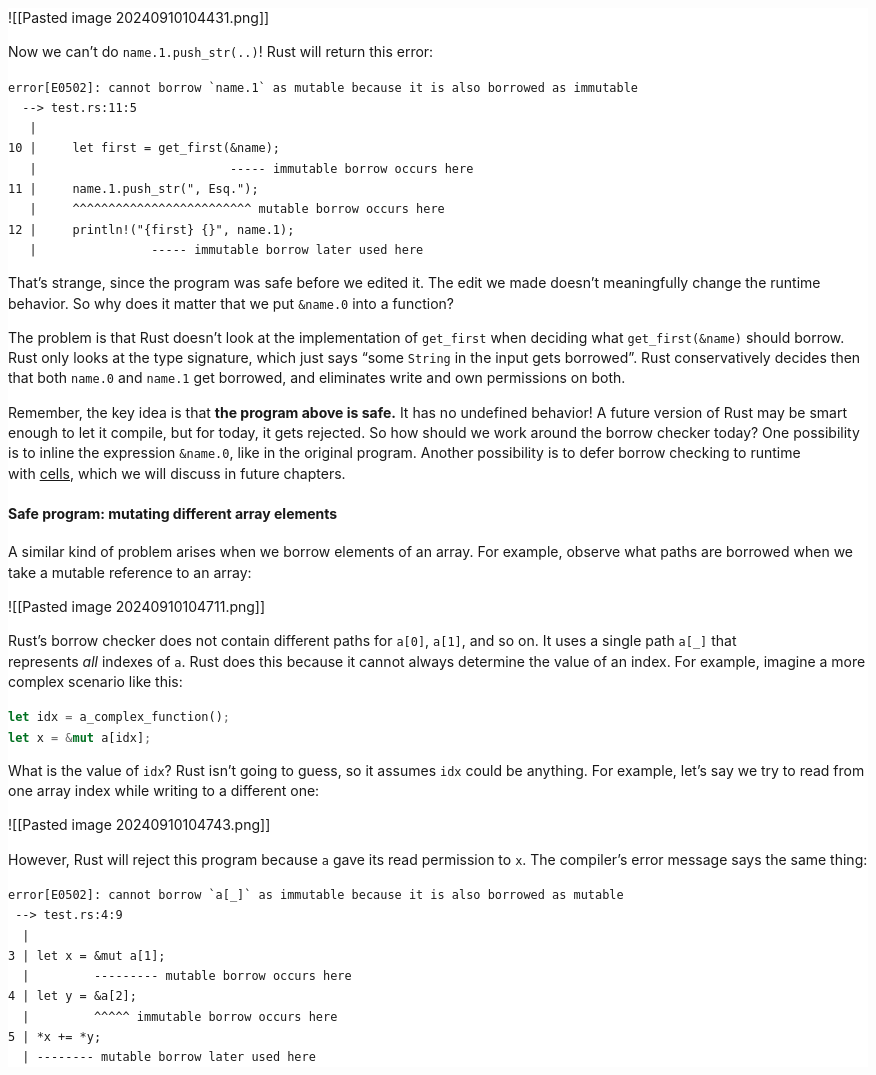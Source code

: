 ![[Pasted image 20240910104431.png]]

Now we can’t do `name.1.push_str(..)`! Rust will return this error:

```text
error[E0502]: cannot borrow `name.1` as mutable because it is also borrowed as immutable
  --> test.rs:11:5
   |
10 |     let first = get_first(&name);
   |                           ----- immutable borrow occurs here
11 |     name.1.push_str(", Esq.");
   |     ^^^^^^^^^^^^^^^^^^^^^^^^^ mutable borrow occurs here
12 |     println!("{first} {}", name.1);
   |                ----- immutable borrow later used here
```

That’s strange, since the program was safe before we edited it. The edit we made doesn’t meaningfully change the runtime behavior. So why does it matter that we put `&name.0` into a function?

The problem is that Rust doesn’t look at the implementation of `get_first` when deciding what `get_first(&name)` should borrow. Rust only looks at the type signature, which just says “some `String` in the input gets borrowed”. Rust conservatively decides then that both `name.0` and `name.1` get borrowed, and eliminates write and own permissions on both.

Remember, the key idea is that **the program above is safe.** It has no undefined behavior! A future version of Rust may be smart enough to let it compile, but for today, it gets rejected. So how should we work around the borrow checker today? One possibility is to inline the expression `&name.0`, like in the original program. Another possibility is to defer borrow checking to runtime with [cells](https://doc.rust-lang.org/std/cell/index.html), which we will discuss in future chapters.
#### Safe program: mutating different array elements
A similar kind of problem arises when we borrow elements of an array. For example, observe what paths are borrowed when we take a mutable reference to an array:

![[Pasted image 20240910104711.png]]

Rust’s borrow checker does not contain different paths for `a[0]`, `a[1]`, and so on. It uses a single path `a[_]` that represents _all_ indexes of `a`. Rust does this because it cannot always determine the value of an index. For example, imagine a more complex scenario like this:

```rust
let idx = a_complex_function();
let x = &mut a[idx];
```

What is the value of `idx`? Rust isn’t going to guess, so it assumes `idx` could be anything. For example, let’s say we try to read from one array index while writing to a different one:

![[Pasted image 20240910104743.png]]

However, Rust will reject this program because `a` gave its read permission to `x`. The compiler’s error message says the same thing:

```text
error[E0502]: cannot borrow `a[_]` as immutable because it is also borrowed as mutable
 --> test.rs:4:9
  |
3 | let x = &mut a[1];
  |         --------- mutable borrow occurs here
4 | let y = &a[2];
  |         ^^^^^ immutable borrow occurs here
5 | *x += *y;
  | -------- mutable borrow later used here
```
